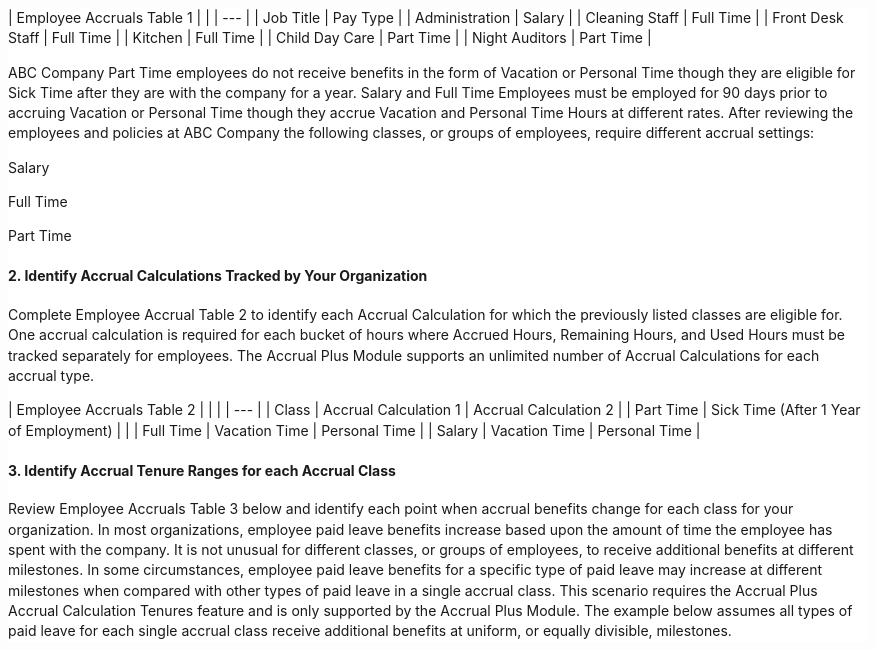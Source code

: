  | Employee Accruals Table 1 | | 
| --- |
 | Job Title | Pay Type | 
 | Administration | Salary | 
 | Cleaning Staff | Full Time | 
 | Front Desk Staff | Full Time | 
 | Kitchen | Full Time | 
 | Child Day Care | Part Time | 
 | Night Auditors | Part Time | 

ABC Company Part Time employees do not receive
benefits in the form of Vacation or Personal Time though they are eligible
for Sick Time after they are with the company for a year. Salary and Full
Time Employees must be employed for 90 days prior to accruing Vacation
or Personal Time though they accrue Vacation and Personal Time Hours at
different rates. After reviewing the employees and policies at ABC Company
the following classes, or groups of employees, require different accrual
settings:

Salary

Full Time

Part Time

#### 2. Identify Accrual Calculations Tracked by Your Organization

Complete Employee Accrual Table 2 to identify
each Accrual Calculation for which the previously listed classes are eligible
for. One accrual calculation is required for each bucket of hours where
Accrued Hours, Remaining Hours, and Used Hours must be tracked separately
for employees. The Accrual Plus Module
supports an unlimited number of Accrual Calculations for each accrual
type.

 | Employee Accruals Table 2 | | | 
| --- |
 | Class | Accrual Calculation 1 | Accrual Calculation 2 | 
 | Part Time | Sick Time (After 1 Year of Employment) | | 
 | Full Time | Vacation Time | Personal Time | 
 | Salary | Vacation Time | Personal Time | 

#### 3. Identify Accrual Tenure Ranges for each Accrual Class

Review Employee Accruals Table 3 below and
identify each point when accrual benefits change for each class for your
organization. In most organizations, employee paid leave benefits increase
based upon the amount of time the employee has spent with the company.
It is not unusual for different classes, or groups of employees, to receive
additional benefits at different milestones. In some circumstances, employee
paid leave benefits for a specific type of paid leave may increase at
different milestones when compared with other types of paid leave in a
single accrual class. This scenario requires the Accrual Plus Accrual
Calculation Tenures feature and is only supported by the Accrual Plus
Module. The example below assumes all types of paid leave for each single
accrual class receive additional benefits at uniform, or equally divisible,
milestones.
